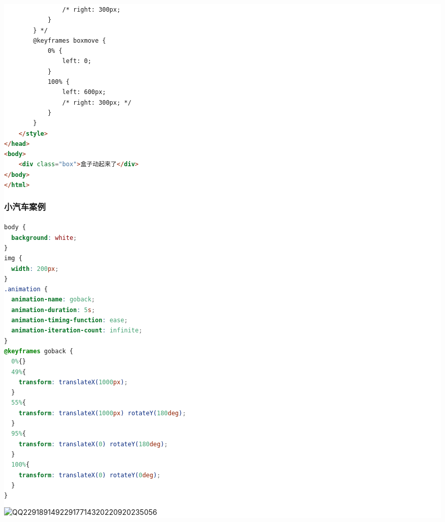 ```html
                /* right: 300px; 
            }
        } */
        @keyframes boxmove {
            0% {
                left: 0;
            }
            100% {
                left: 600px;
                /* right: 300px; */
            }
        }
    </style>
</head>
<body>
    <div class="box">盒子动起来了</div>
</body>
</html>
```

### 小汽车案例

```css
body {
  background: white;
}
img {
  width: 200px;
}
.animation {
  animation-name: goback;
  animation-duration: 5s;
  animation-timing-function: ease;
  animation-iteration-count: infinite;
}
@keyframes goback {
  0%{}
  49%{
    transform: translateX(1000px);
  }
  55%{
    transform: translateX(1000px) rotateY(180deg);
  }
  95%{
    transform: translateX(0) rotateY(180deg);
  }
  100%{
    transform: translateX(0) rotateY(0deg);
  }
}
```

![QQ22918914922917714320220920235056](https://cdn.staticaly.com/gh/xustudyxu/image-hosting1@master/20220920/QQ22918914922917714320220920235056.4z91v5xhlhg0.gif)



